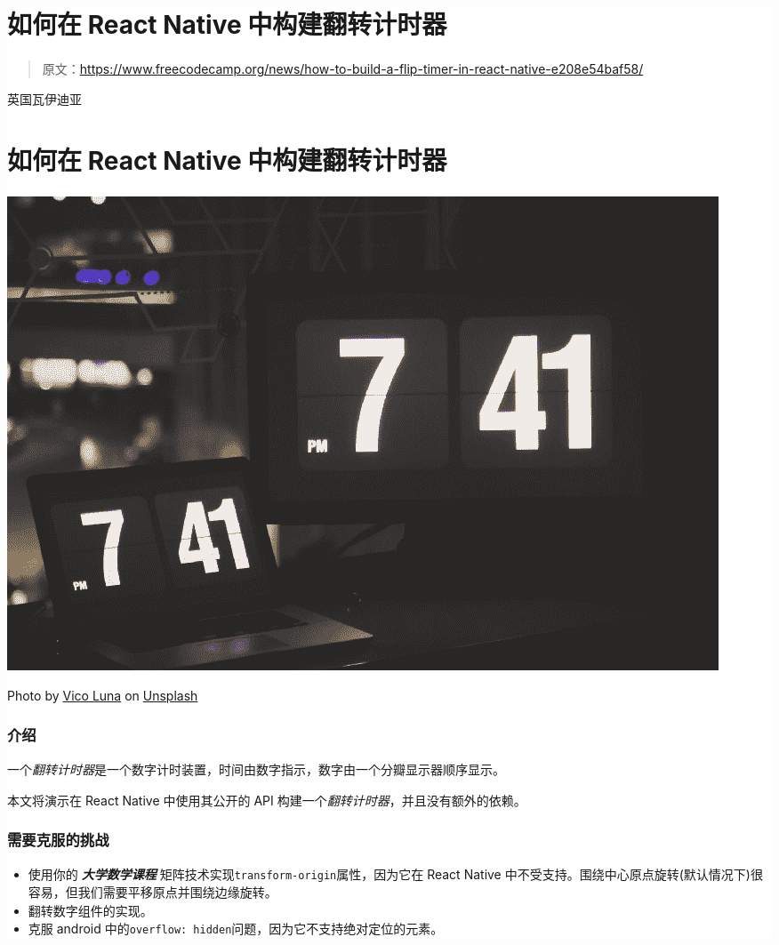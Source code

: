 # 如何在 React Native 中构建翻转计时器

> 原文：<https://www.freecodecamp.org/news/how-to-build-a-flip-timer-in-react-native-e208e54baf58/>

英国瓦伊迪亚

# 如何在 React Native 中构建翻转计时器

![1VV6FGL7ptEwZZ4l-F1GmXVQfUcBzapWp8D2](img/ef6ab060060df46c7a0f3793e0dec374.png)

Photo by [Vico Luna](https://unsplash.com/@vicolunna?utm_source=medium&utm_medium=referral) on [Unsplash](https://unsplash.com?utm_source=medium&utm_medium=referral)

### 介绍

一个*翻转计时器*是一个数字计时装置，时间由数字指示，数字由一个分瓣显示器顺序显示。

本文将演示在 React Native 中使用其公开的 API 构建一个*翻转计时器*，并且没有额外的依赖。

### 需要克服的挑战

*   使用你的 ***大学数学课程*** 矩阵技术实现`transform-origin`属性，因为它在 React Native 中不受支持。围绕中心原点旋转(默认情况下)很容易，但我们需要平移原点并围绕边缘旋转。
*   翻转数字组件的实现。
*   克服 android 中的`overflow: hidden`问题，因为它不支持绝对定位的元素。
